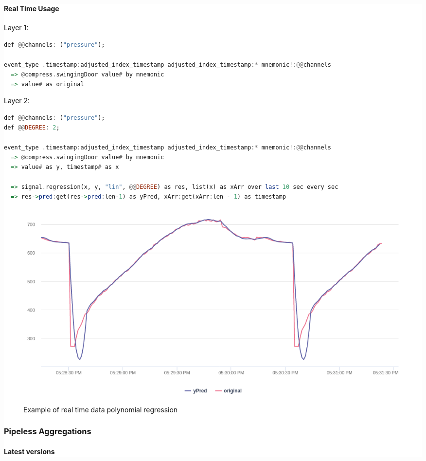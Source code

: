 #### Real Time Usage

Layer 1:

```haskell
def @@channels: ("pressure");

event_type .timestamp:adjusted_index_timestamp adjusted_index_timestamp:* mnemonic!:@@channels
  => @compress.swingingDoor value# by mnemonic
  => value# as original
```

Layer 2:

```haskell
def @@channels: ("pressure");
def @@DEGREE: 2;

event_type .timestamp:adjusted_index_timestamp adjusted_index_timestamp:* mnemonic!:@@channels
  => @compress.swingingDoor value# by mnemonic
  => value# as y, timestamp# as x
 
  => signal.regression(x, y, "lin", @@DEGREE) as res, list(x) as xArr over last 10 sec every sec
  => res->pred:get(res->pred:len-1) as yPred, xArr:get(xArr:len - 1) as timestamp

```

<figure><img src="../../.gitbook/assets/image1 (1).png" alt=""><figcaption><p>Example of real time data polynomial regression</p></figcaption></figure>

### Pipeless Aggregations

#### Latest versions
